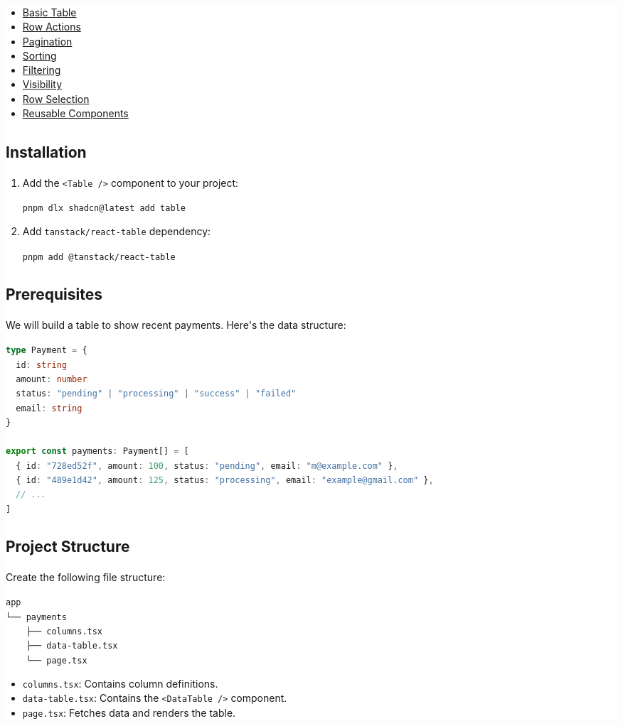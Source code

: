 - [Basic Table](#basic-table)
- [Row Actions](#row-actions)
- [Pagination](#pagination)
- [Sorting](#sorting)
- [Filtering](#filtering)
- [Visibility](#visibility)
- [Row Selection](#row-selection)
- [Reusable Components](#reusable-components)

## Installation

1. Add the `<Table />` component to your project:

   ```bash
   pnpm dlx shadcn@latest add table
   ```

2. Add `tanstack/react-table` dependency:

   ```bash
   pnpm add @tanstack/react-table
   ```

## Prerequisites

We will build a table to show recent payments. Here's the data structure:

```typescript
type Payment = {
  id: string
  amount: number
  status: "pending" | "processing" | "success" | "failed"
  email: string
}

export const payments: Payment[] = [
  { id: "728ed52f", amount: 100, status: "pending", email: "m@example.com" },
  { id: "489e1d42", amount: 125, status: "processing", email: "example@gmail.com" },
  // ...
]
```

## Project Structure

Create the following file structure:

```
app
└── payments
    ├── columns.tsx
    ├── data-table.tsx
    └── page.tsx
```

- `columns.tsx`: Contains column definitions.
- `data-table.tsx`: Contains the `<DataTable />` component.
- `page.tsx`: Fetches data and renders the table.
